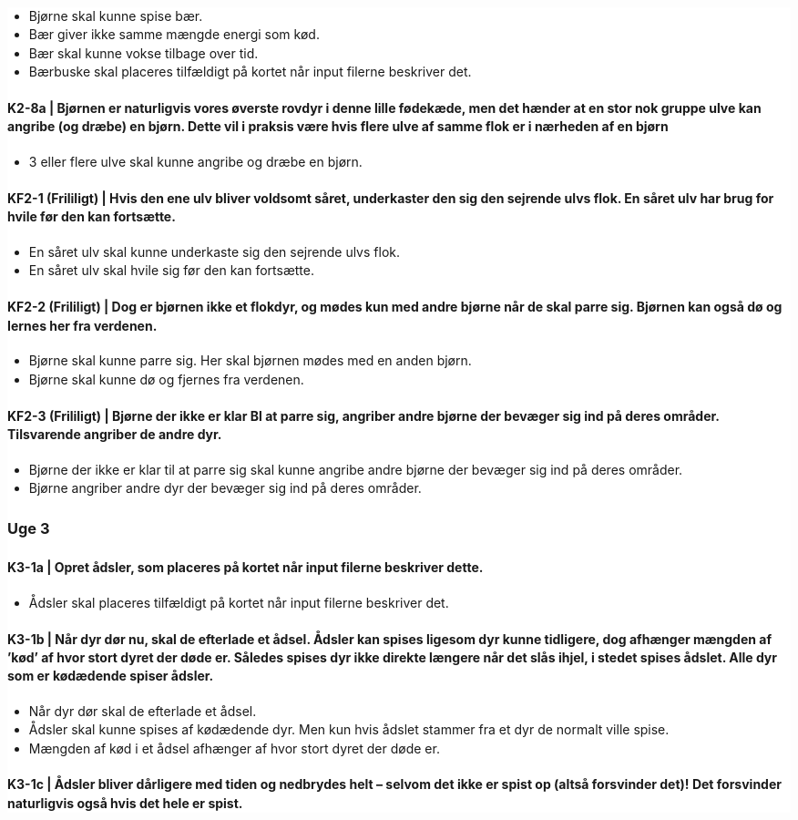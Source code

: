 - Bjørne skal kunne spise bær.
- Bær giver ikke samme mængde energi som kød.
- Bær skal kunne vokse tilbage over tid.
- Bærbuske skal placeres tilfældigt på kortet når input filerne beskriver det.

#### K2-8a | Bjørnen er naturligvis vores øverste rovdyr i denne lille fødekæde, men det hænder at en stor nok gruppe ulve kan angribe (og dræbe) en bjørn. Dette vil i praksis være hvis flere ulve af samme flok er i nærheden af en bjørn

- 3 eller flere ulve skal kunne angribe og dræbe en bjørn.

#### KF2-1 (Frililigt) | Hvis den ene ulv bliver voldsomt såret, underkaster den sig den sejrende ulvs flok. En såret ulv har brug for hvile før den kan fortsætte.

- En såret ulv skal kunne underkaste sig den sejrende ulvs flok.
- En såret ulv skal hvile sig før den kan fortsætte.

#### KF2-2 (Frililigt) | Dog er bjørnen ikke et flokdyr, og mødes kun med andre bjørne når de skal parre sig. Bjørnen kan også dø og Iernes her fra verdenen.

- Bjørne skal kunne parre sig. Her skal bjørnen mødes med en anden bjørn.
- Bjørne skal kunne dø og fjernes fra verdenen.

#### KF2-3 (Frililigt) | Bjørne der ikke er klar Bl at parre sig, angriber andre bjørne der bevæger sig ind på deres områder. Tilsvarende angriber de andre dyr.

- Bjørne der ikke er klar til at parre sig skal kunne angribe andre bjørne der bevæger sig ind på deres områder.
- Bjørne angriber andre dyr der bevæger sig ind på deres områder.

### Uge 3

#### K3-1a | Opret ådsler, som placeres på kortet når input filerne beskriver dette.

- Ådsler skal placeres tilfældigt på kortet når input filerne beskriver det.

#### K3-1b | Når dyr dør nu, skal de efterlade et ådsel. Ådsler kan spises ligesom dyr kunne tidligere, dog afhænger mængden af ’kød’ af hvor stort dyret der døde er. Således spises dyr ikke direkte længere når det slås ihjel, i stedet spises ådslet. Alle dyr som er kødædende spiser ådsler.

- Når dyr dør skal de efterlade et ådsel.
- Ådsler skal kunne spises af kødædende dyr. Men kun hvis ådslet stammer fra et dyr de normalt ville spise.
- Mængden af kød i et ådsel afhænger af hvor stort dyret der døde er.

#### K3-1c | Ådsler bliver dårligere med tiden og nedbrydes helt – selvom det ikke er spist op (altså forsvinder det)! Det forsvinder naturligvis også hvis det hele er spist.
